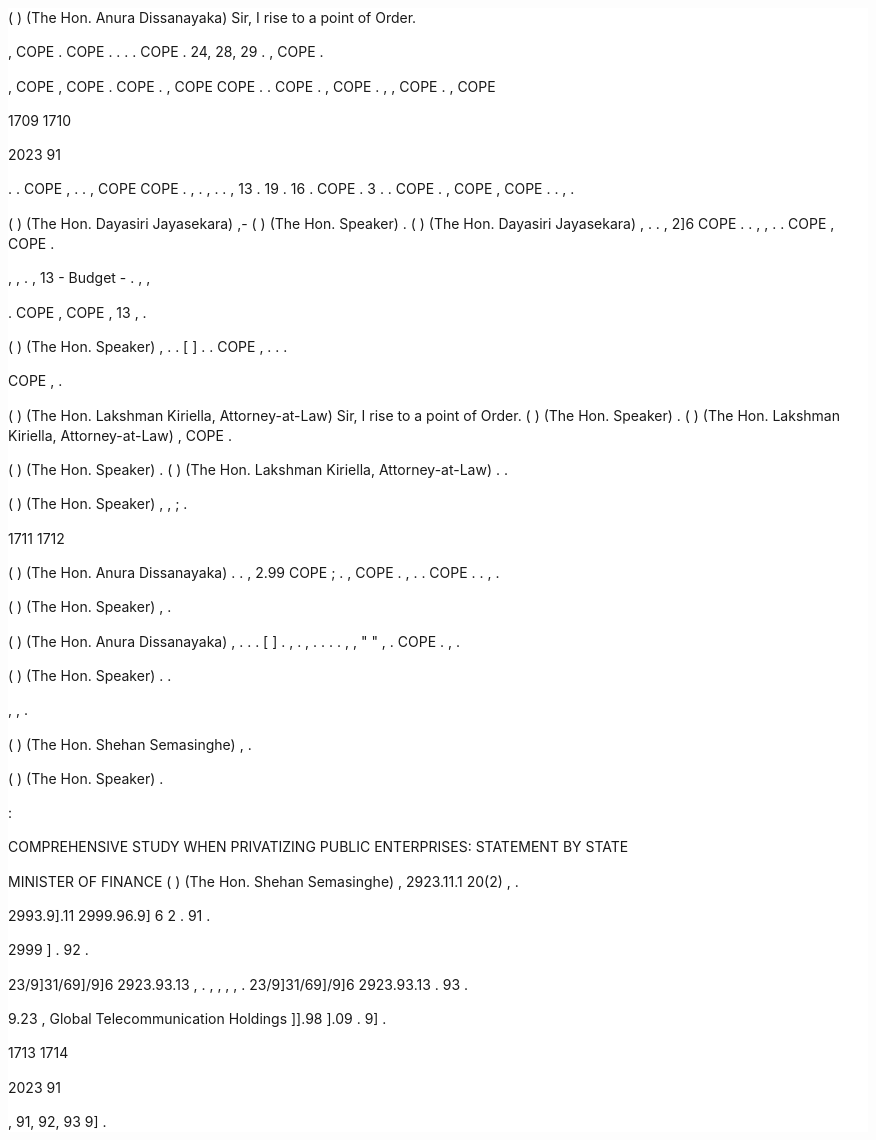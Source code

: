 ( ) (The Hon. Anura Dissanayaka) Sir, I rise to a point of Order.

, COPE . COPE . . . . COPE . 24, 28, 29 . , COPE .

, COPE , COPE . COPE . , COPE COPE . . COPE . , COPE . , , COPE . , COPE

1709 1710

2023 91

. . COPE , . . , COPE COPE . , . , . . , 13 . 19 . 16 . COPE . 3 . . COPE . , COPE , COPE . . , .

( ) (The Hon. Dayasiri Jayasekara) ,- ( ) (The Hon. Speaker) . ( ) (The Hon. Dayasiri Jayasekara) , . . , 2]6 COPE . . , , . . COPE , COPE .

, , . , 13 - Budget - . , ,

. COPE , COPE , 13 , .

( ) (The Hon. Speaker) , . . [ ] . . COPE , . . .

COPE , .

( ) (The Hon. Lakshman Kiriella, Attorney-at-Law) Sir, I rise to a point of Order. ( ) (The Hon. Speaker) . ( ) (The Hon. Lakshman Kiriella, Attorney-at-Law) , COPE .

( ) (The Hon. Speaker) . ( ) (The Hon. Lakshman Kiriella, Attorney-at-Law) . .

( ) (The Hon. Speaker) , , ; .

1711 1712

( ) (The Hon. Anura Dissanayaka) . . , 2.99 COPE ; . , COPE . , . . COPE . . , .

( ) (The Hon. Speaker) , .

( ) (The Hon. Anura Dissanayaka) , . . . [ ] . , . , . . . . , , " " , . COPE . , .

( ) (The Hon. Speaker) . .

, , .

( ) (The Hon. Shehan Semasinghe) , .

( ) (The Hon. Speaker) .

:

COMPREHENSIVE STUDY WHEN PRIVATIZING PUBLIC ENTERPRISES: STATEMENT BY STATE

MINISTER OF FINANCE ( ) (The Hon. Shehan Semasinghe) , 2923.11.1 20(2) , .

2993.9].11 2999.96.9] 6 2 . 91 .

2999 ] . 92 .

23/9]31/69]/9]6 2923.93.13 , . , , , , . 23/9]31/69]/9]6 2923.93.13 . 93 .

9.23 , Global Telecommunication Holdings ]].98 ].09 . 9] .

1713 1714

2023 91

, 91, 92, 93 9] .

